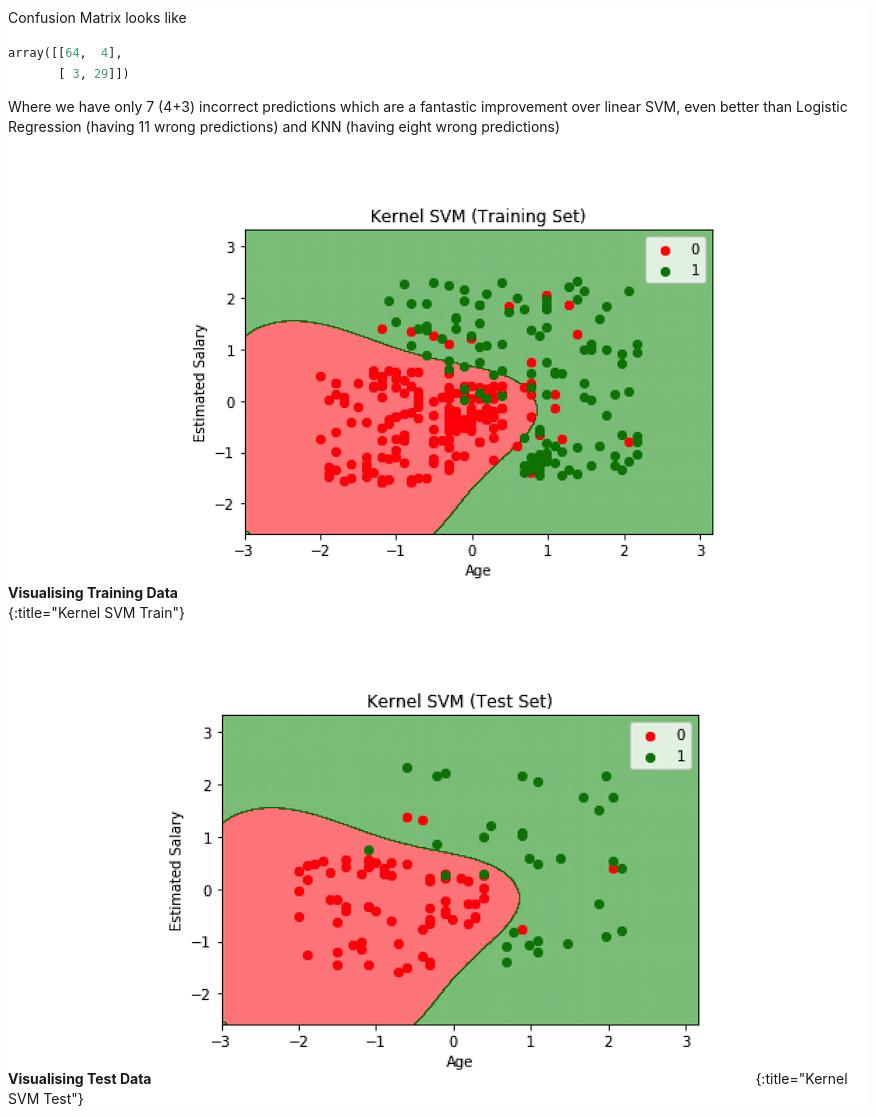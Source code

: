 Confusion Matrix looks like

```py
array([[64,  4],
       [ 3, 29]])
```

Where we have only 7 (4+3) incorrect predictions which are a fantastic improvement over linear SVM, even better than Logistic Regression (having 11 wrong predictions) and KNN (having eight wrong predictions)

<br/>

**Visualising Training Data**
![Kernel SVM Train](./svm_rbfkernel_train.png ){:title="Kernel SVM Train"}

<br/>

**Visualising Test Data**
![Kernel SVM Test](./svm_rbfkernel_test.png ){:title="Kernel SVM Test"}
